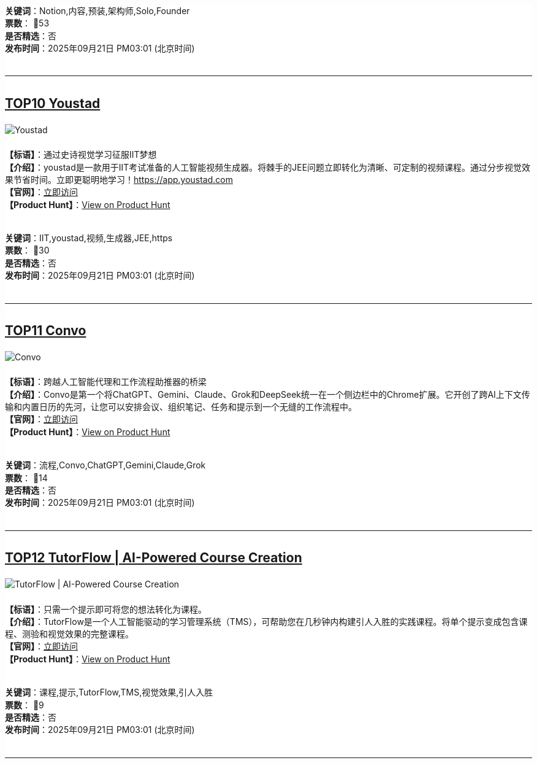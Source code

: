 **关键词**：Notion,内容,预装,架构师,Solo,Founder<br />
**票数**： 🔺53<br />
**是否精选**：否<br />
**发布时间**：2025年09月21日 PM03:01 (北京时间)<br /><br />

---

## [TOP10    Youstad](https://www.producthunt.com/products/youstad)
![Youstad]()<br /><br />
**【标语】**：通过史诗视觉学习征服IIT梦想<br />
**【介绍】**：youstad是一款用于IIT考试准备的人工智能视频生成器。将棘手的JEE问题立即转化为清晰、可定制的视频课程。通过分步视觉效果节省时间。立即更聪明地学习！https://app.youstad.com<br />
**【官网】**：[立即访问](https://www.producthunt.com/r/ZTKFM5FQTMECST)<br />
**【Product Hunt】**：[View on Product Hunt](https://www.producthunt.com/products/youstad)<br /><br />

**关键词**：IIT,youstad,视频,生成器,JEE,https<br />
**票数**： 🔺30<br />
**是否精选**：否<br />
**发布时间**：2025年09月21日 PM03:01 (北京时间)<br /><br />

---

## [TOP11    Convo](https://www.producthunt.com/products/convo-8)
![Convo]()<br /><br />
**【标语】**：跨越人工智能代理和工作流程助推器的桥梁<br />
**【介绍】**：Convo是第一个将ChatGPT、Gemini、Claude、Grok和DeepSeek统一在一个侧边栏中的Chrome扩展。它开创了跨AI上下文传输和内置日历的先河，让您可以安排会议、组织笔记、任务和提示到一个无缝的工作流程中。<br />
**【官网】**：[立即访问](https://www.producthunt.com/r/D6NAIVKOZJSOD6)<br />
**【Product Hunt】**：[View on Product Hunt](https://www.producthunt.com/products/convo-8)<br /><br />

**关键词**：流程,Convo,ChatGPT,Gemini,Claude,Grok<br />
**票数**： 🔺14<br />
**是否精选**：否<br />
**发布时间**：2025年09月21日 PM03:01 (北京时间)<br /><br />

---

## [TOP12    TutorFlow | AI-Powered Course Creation](https://www.producthunt.com/products/tutorflow-2)
![TutorFlow | AI-Powered Course Creation]()<br /><br />
**【标语】**：只需一个提示即可将您的想法转化为课程。<br />
**【介绍】**：TutorFlow是一个人工智能驱动的学习管理系统（TMS），可帮助您在几秒钟内构建引人入胜的实践课程。将单个提示变成包含课程、测验和视觉效果的完整课程。<br />
**【官网】**：[立即访问](https://www.producthunt.com/r/NL4MV2FQ7BNIB4)<br />
**【Product Hunt】**：[View on Product Hunt](https://www.producthunt.com/products/tutorflow-2)<br /><br />

**关键词**：课程,提示,TutorFlow,TMS,视觉效果,引人入胜<br />
**票数**： 🔺9<br />
**是否精选**：否<br />
**发布时间**：2025年09月21日 PM03:01 (北京时间)<br /><br />

---